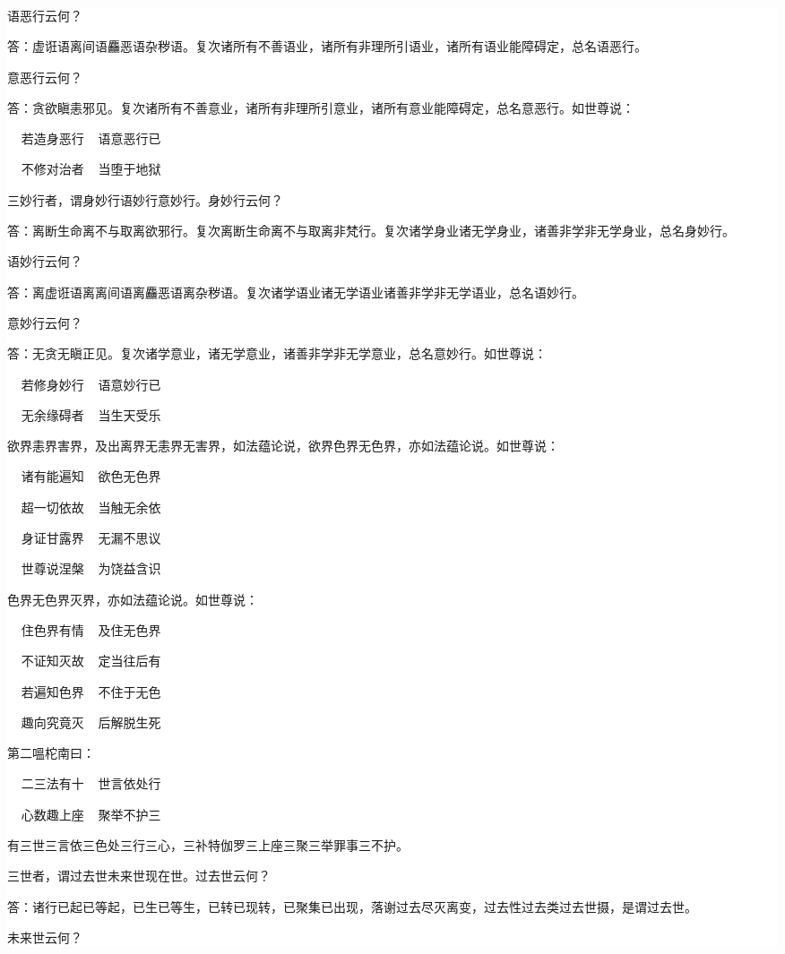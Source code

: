 语恶行云何？

答：虚诳语离间语麤恶语杂秽语。复次诸所有不善语业，诸所有非理所引语业，诸所有语业能障碍定，总名语恶行。

意恶行云何？

答：贪欲瞋恚邪见。复次诸所有不善意业，诸所有非理所引意业，诸所有意业能障碍定，总名意恶行。如世尊说：

&nbsp;&nbsp;&nbsp;&nbsp;若造身恶行&nbsp;&nbsp;&nbsp;&nbsp;语意恶行已

&nbsp;&nbsp;&nbsp;&nbsp;不修对治者&nbsp;&nbsp;&nbsp;&nbsp;当堕于地狱


三妙行者，谓身妙行语妙行意妙行。身妙行云何？

答：离断生命离不与取离欲邪行。复次离断生命离不与取离非梵行。复次诸学身业诸无学身业，诸善非学非无学身业，总名身妙行。

语妙行云何？

答：离虚诳语离离间语离麤恶语离杂秽语。复次诸学语业诸无学语业诸善非学非无学语业，总名语妙行。

意妙行云何？

答：无贪无瞋正见。复次诸学意业，诸无学意业，诸善非学非无学意业，总名意妙行。如世尊说：

&nbsp;&nbsp;&nbsp;&nbsp;若修身妙行&nbsp;&nbsp;&nbsp;&nbsp;语意妙行已

&nbsp;&nbsp;&nbsp;&nbsp;无余缘碍者&nbsp;&nbsp;&nbsp;&nbsp;当生天受乐


欲界恚界害界，及出离界无恚界无害界，如法蕴论说，欲界色界无色界，亦如法蕴论说。如世尊说：

&nbsp;&nbsp;&nbsp;&nbsp;诸有能遍知&nbsp;&nbsp;&nbsp;&nbsp;欲色无色界

&nbsp;&nbsp;&nbsp;&nbsp;超一切依故&nbsp;&nbsp;&nbsp;&nbsp;当触无余依

&nbsp;&nbsp;&nbsp;&nbsp;身证甘露界&nbsp;&nbsp;&nbsp;&nbsp;无漏不思议

&nbsp;&nbsp;&nbsp;&nbsp;世尊说涅槃&nbsp;&nbsp;&nbsp;&nbsp;为饶益含识


色界无色界灭界，亦如法蕴论说。如世尊说：

&nbsp;&nbsp;&nbsp;&nbsp;住色界有情&nbsp;&nbsp;&nbsp;&nbsp;及住无色界

&nbsp;&nbsp;&nbsp;&nbsp;不证知灭故&nbsp;&nbsp;&nbsp;&nbsp;定当往后有

&nbsp;&nbsp;&nbsp;&nbsp;若遍知色界&nbsp;&nbsp;&nbsp;&nbsp;不住于无色

&nbsp;&nbsp;&nbsp;&nbsp;趣向究竟灭&nbsp;&nbsp;&nbsp;&nbsp;后解脱生死


第二嗢柁南曰：

&nbsp;&nbsp;&nbsp;&nbsp;二三法有十&nbsp;&nbsp;&nbsp;&nbsp;世言依处行

&nbsp;&nbsp;&nbsp;&nbsp;心数趣上座&nbsp;&nbsp;&nbsp;&nbsp;聚举不护三


有三世三言依三色处三行三心，三补特伽罗三上座三聚三举罪事三不护。

三世者，谓过去世未来世现在世。过去世云何？

答：诸行已起已等起，已生已等生，已转已现转，已聚集已出现，落谢过去尽灭离变，过去性过去类过去世摄，是谓过去世。

未来世云何？
